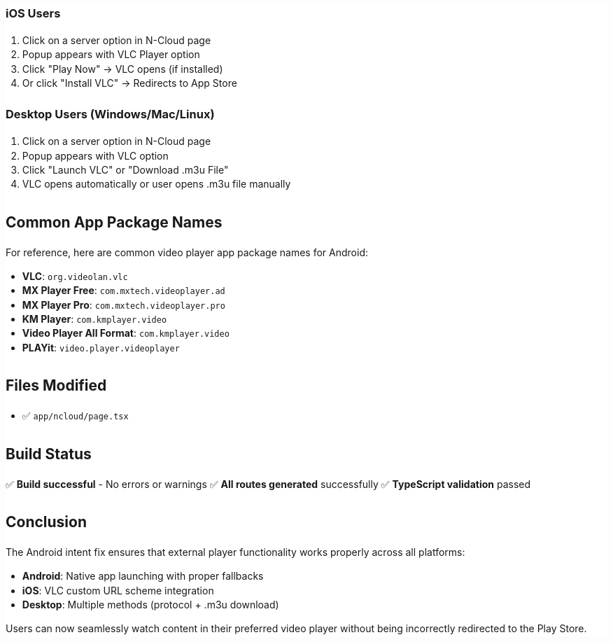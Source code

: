 ### iOS Users

1. Click on a server option in N-Cloud page
2. Popup appears with VLC Player option
3. Click "Play Now" → VLC opens (if installed)
4. Or click "Install VLC" → Redirects to App Store

### Desktop Users (Windows/Mac/Linux)

1. Click on a server option in N-Cloud page
2. Popup appears with VLC option
3. Click "Launch VLC" or "Download .m3u File"
4. VLC opens automatically or user opens .m3u file manually

## Common App Package Names

For reference, here are common video player app package names for Android:

- **VLC**: `org.videolan.vlc`
- **MX Player Free**: `com.mxtech.videoplayer.ad`
- **MX Player Pro**: `com.mxtech.videoplayer.pro`
- **KM Player**: `com.kmplayer.video`
- **Video Player All Format**: `com.kmplayer.video`
- **PLAYit**: `video.player.videoplayer`

## Files Modified

- ✅ `app/ncloud/page.tsx`

## Build Status

✅ **Build successful** - No errors or warnings
✅ **All routes generated** successfully
✅ **TypeScript validation** passed

## Conclusion

The Android intent fix ensures that external player functionality works properly across all platforms:

- **Android**: Native app launching with proper fallbacks
- **iOS**: VLC custom URL scheme integration
- **Desktop**: Multiple methods (protocol + .m3u download)

Users can now seamlessly watch content in their preferred video player without being incorrectly redirected to the Play Store.
